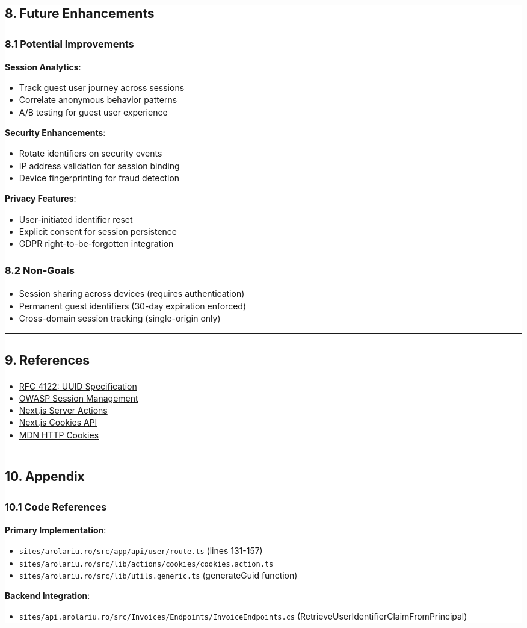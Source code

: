 ## 8. Future Enhancements

### 8.1 Potential Improvements

**Session Analytics**:
- Track guest user journey across sessions
- Correlate anonymous behavior patterns
- A/B testing for guest user experience

**Security Enhancements**:
- Rotate identifiers on security events
- IP address validation for session binding
- Device fingerprinting for fraud detection

**Privacy Features**:
- User-initiated identifier reset
- Explicit consent for session persistence
- GDPR right-to-be-forgotten integration

### 8.2 Non-Goals

- Session sharing across devices (requires authentication)
- Permanent guest identifiers (30-day expiration enforced)
- Cross-domain session tracking (single-origin only)

---

## 9. References

- [RFC 4122: UUID Specification](https://www.rfc-editor.org/rfc/rfc4122)
- [OWASP Session Management](https://cheatsheetseries.owasp.org/cheatsheets/Session_Management_Cheat_Sheet.html)
- [Next.js Server Actions](https://nextjs.org/docs/app/building-your-application/data-fetching/server-actions-and-mutations)
- [Next.js Cookies API](https://nextjs.org/docs/app/api-reference/functions/cookies)
- [MDN HTTP Cookies](https://developer.mozilla.org/en-US/docs/Web/HTTP/Cookies)

---

## 10. Appendix

### 10.1 Code References

**Primary Implementation**:
- `sites/arolariu.ro/src/app/api/user/route.ts` (lines 131-157)
- `sites/arolariu.ro/src/lib/actions/cookies/cookies.action.ts`
- `sites/arolariu.ro/src/lib/utils.generic.ts` (generateGuid function)

**Backend Integration**:
- `sites/api.arolariu.ro/src/Invoices/Endpoints/InvoiceEndpoints.cs` (RetrieveUserIdentifierClaimFromPrincipal)
